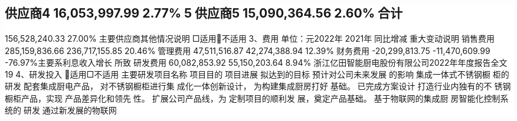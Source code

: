 供应商4
16,053,997.99
2.77%
5
供应商5
15,090,364.56
2.60%
合计
--
156,528,240.33
27.00%
主要供应商其他情况说明
□适用不适用
3、费用
单位：元2022年
2021年
同比增减
重大变动说明
销售费用
285,159,836.66
236,717,155.85
20.46%
管理费用
47,511,516.87
42,274,388.94
12.39%
财务费用
-20,299,813.75
-11,470,609.99
-76.97%主要系利息收入增长
所致
研发费用
60,082,853.92
55,150,203.64
8.94%
浙江亿田智能厨电股份有限公司2022年年度报告全文
19
4、研发投入
适用□不适用
主要研发项目名称
项目目的
项目进展
拟达到的目标
预计对公司未来发展
的影响
集成一体式不锈钢橱
柜的研发
配套集成厨电产品，
对不锈钢橱柜进行集
成化一体创新设计，
为构建集成厨房打好
基础。
已完成方案设计
打造行业内独有的不
锈钢橱柜产品，实现
产品差异化和领先
性。
扩展公司产品线，为
定制项目的顺利发
展，奠定产品基础。
基于物联网的集成厨
房智能化控制系统的
研发
通过新发展的物联网